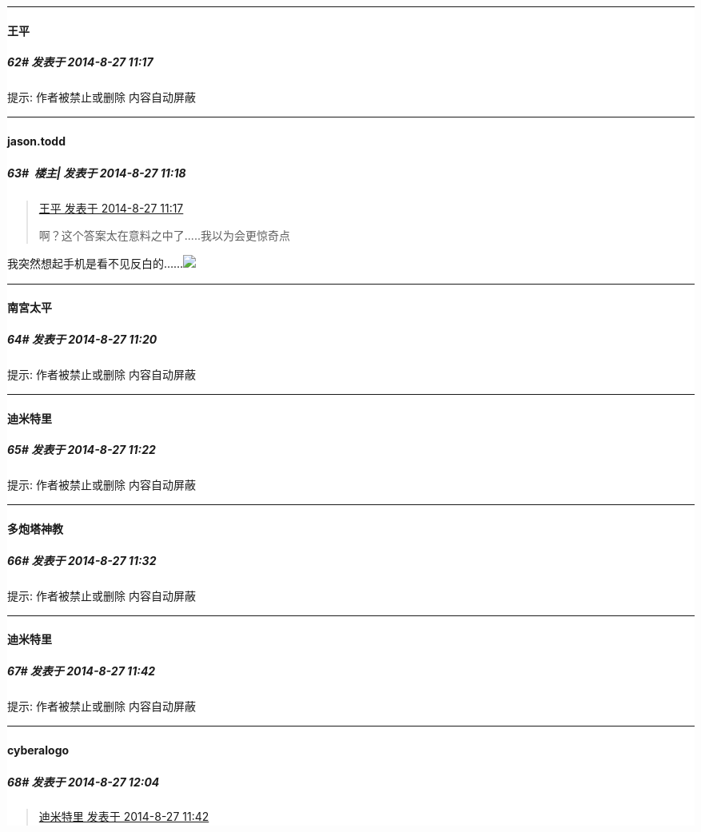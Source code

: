 *****

####  王平  
##### 62#       发表于 2014-8-27 11:17

提示: 作者被禁止或删除 内容自动屏蔽

*****

####  jason.todd  
##### 63#         楼主| 发表于 2014-8-27 11:18

<blockquote><a href="httphttps://bbs.saraba1st.com/2b/forum.php?mod=redirect&amp;goto=findpost&amp;pid=26448130&amp;ptid=1050058" target="_blank">王平 发表于 2014-8-27 11:17</a>

啊？这个答案太在意料之中了.....我以为会更惊奇点</blockquote>
我突然想起手机是看不见反白的……<img src="https://static.saraba1st.com/image/smiley/dym/154.gif" referrerpolicy="no-referrer">

*****

####  南宮太平  
##### 64#       发表于 2014-8-27 11:20

提示: 作者被禁止或删除 内容自动屏蔽

*****

####  迪米特里  
##### 65#       发表于 2014-8-27 11:22

提示: 作者被禁止或删除 内容自动屏蔽

*****

####  多炮塔神教  
##### 66#       发表于 2014-8-27 11:32

提示: 作者被禁止或删除 内容自动屏蔽

*****

####  迪米特里  
##### 67#       发表于 2014-8-27 11:42

提示: 作者被禁止或删除 内容自动屏蔽

*****

####  cyberalogo  
##### 68#       发表于 2014-8-27 12:04

<blockquote><a href="httphttps://bbs.saraba1st.com/2b/forum.php?mod=redirect&amp;goto=findpost&amp;pid=26448429&amp;ptid=1050058" target="_blank">迪米特里 发表于 2014-8-27 11:42</a>

